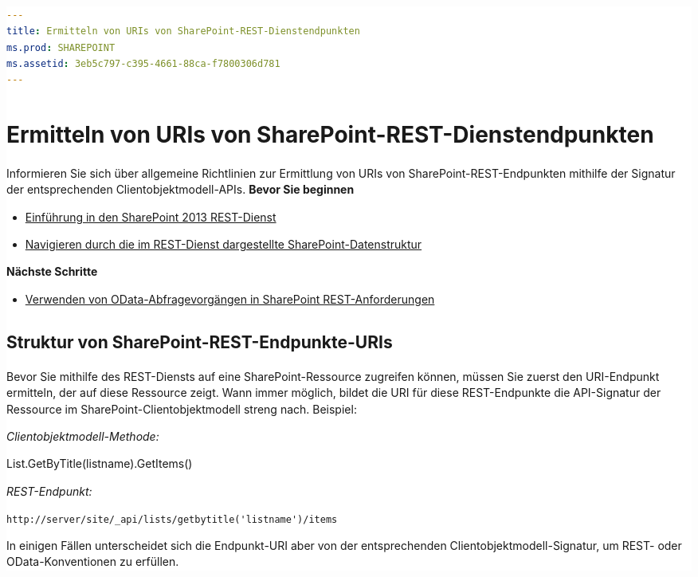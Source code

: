 ```yaml
---
title: Ermitteln von URIs von SharePoint-REST-Dienstendpunkten
ms.prod: SHAREPOINT
ms.assetid: 3eb5c797-c395-4661-88ca-f7800306d781
---
```



# Ermitteln von URIs von SharePoint-REST-Dienstendpunkten
Informieren Sie sich über allgemeine Richtlinien zur Ermittlung von URIs von SharePoint-REST-Endpunkten mithilfe der Signatur der entsprechenden Clientobjektmodell-APIs.
 **Bevor Sie beginnen**
  
    
    


-  [Einführung in den SharePoint 2013 REST-Dienst](get-to-know-the-sharepoint-2013-rest-service.md)
    
  
-  [Navigieren durch die im REST-Dienst dargestellte SharePoint-Datenstruktur](navigate-the-sharepoint-data-structure-represented-in-the-rest-service.md)
    
  

 **Nächste Schritte**
  
    
    


-  [Verwenden von OData-Abfragevorgängen in SharePoint REST-Anforderungen](use-odata-query-operations-in-sharepoint-rest-requests.md)
    
  

## Struktur von SharePoint-REST-Endpunkte-URIs

Bevor Sie mithilfe des REST-Diensts auf eine SharePoint-Ressource zugreifen können, müssen Sie zuerst den URI-Endpunkt ermitteln, der auf diese Ressource zeigt. Wann immer möglich, bildet die URI für diese REST-Endpunkte die API-Signatur der Ressource im SharePoint-Clientobjektmodell streng nach. Beispiel:
  
    
    
 *Clientobjektmodell-Methode:* 
  
    
    
List.GetByTitle(listname).GetItems()
  
    
    
 *REST-Endpunkt:* 
  
    
    
 `http://server/site/_api/lists/getbytitle('listname')/items`
  
    
    
In einigen Fällen unterscheidet sich die Endpunkt-URI aber von der entsprechenden Clientobjektmodell-Signatur, um REST- oder OData-Konventionen zu erfüllen.
  
